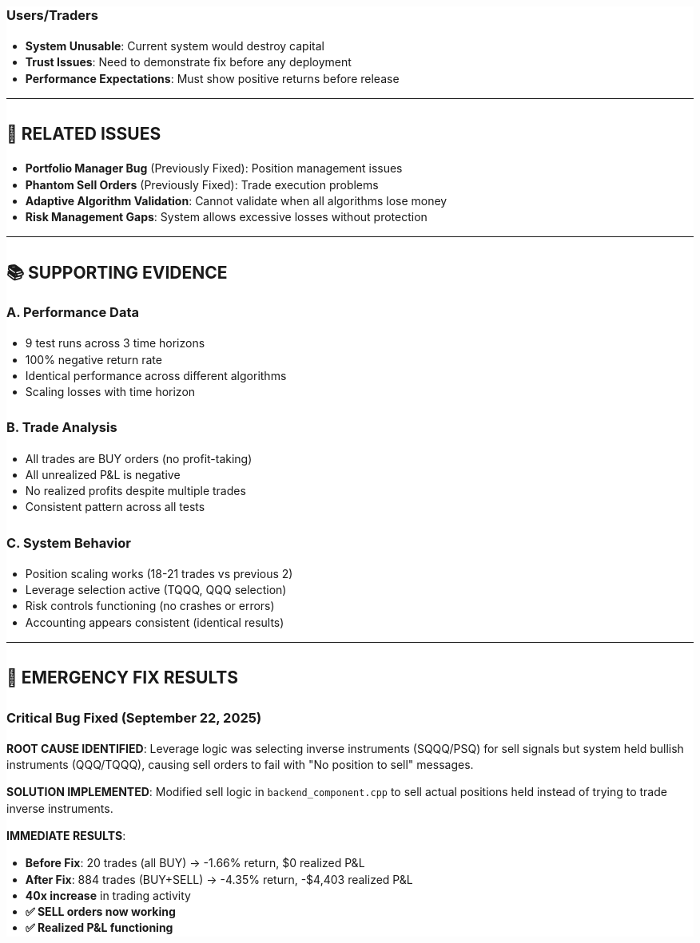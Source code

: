 ### Users/Traders
- **System Unusable**: Current system would destroy capital
- **Trust Issues**: Need to demonstrate fix before any deployment
- **Performance Expectations**: Must show positive returns before release

---

## 🔗 **RELATED ISSUES**

- **Portfolio Manager Bug** (Previously Fixed): Position management issues
- **Phantom Sell Orders** (Previously Fixed): Trade execution problems
- **Adaptive Algorithm Validation**: Cannot validate when all algorithms lose money
- **Risk Management Gaps**: System allows excessive losses without protection

---

## 📚 **SUPPORTING EVIDENCE**

### A. Performance Data
- 9 test runs across 3 time horizons
- 100% negative return rate
- Identical performance across different algorithms
- Scaling losses with time horizon

### B. Trade Analysis
- All trades are BUY orders (no profit-taking)
- All unrealized P&L is negative
- No realized profits despite multiple trades
- Consistent pattern across all tests

### C. System Behavior
- Position scaling works (18-21 trades vs previous 2)
- Leverage selection active (TQQQ, QQQ selection)
- Risk controls functioning (no crashes or errors)
- Accounting appears consistent (identical results)

---

## 🎯 **EMERGENCY FIX RESULTS**

### **Critical Bug Fixed (September 22, 2025)**
**ROOT CAUSE IDENTIFIED**: Leverage logic was selecting inverse instruments (SQQQ/PSQ) for sell signals but system held bullish instruments (QQQ/TQQQ), causing sell orders to fail with "No position to sell" messages.

**SOLUTION IMPLEMENTED**: Modified sell logic in `backend_component.cpp` to sell actual positions held instead of trying to trade inverse instruments.

**IMMEDIATE RESULTS**:
- **Before Fix**: 20 trades (all BUY) → -1.66% return, $0 realized P&L
- **After Fix**: 884 trades (BUY+SELL) → -4.35% return, -$4,403 realized P&L
- **40x increase** in trading activity
- **✅ SELL orders now working**
- **✅ Realized P&L functioning**
